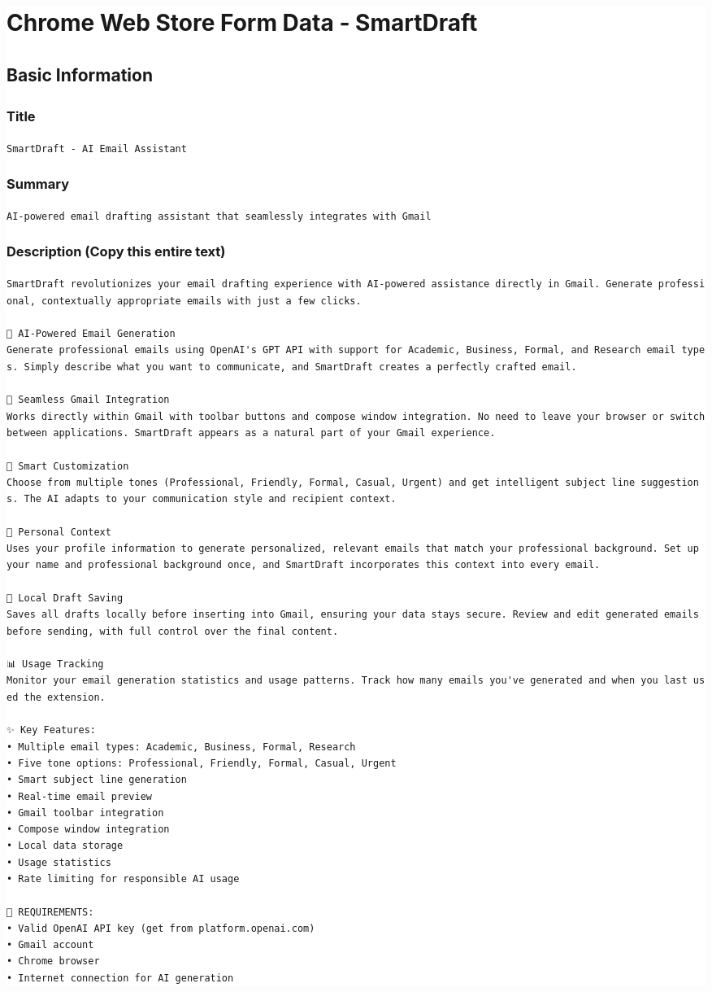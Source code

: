 # Chrome Web Store Form Data - SmartDraft

## Basic Information

### Title
```
SmartDraft - AI Email Assistant
```

### Summary
```
AI-powered email drafting assistant that seamlessly integrates with Gmail
```

### Description (Copy this entire text)
```
SmartDraft revolutionizes your email drafting experience with AI-powered assistance directly in Gmail. Generate professional, contextually appropriate emails with just a few clicks.

🤖 AI-Powered Email Generation
Generate professional emails using OpenAI's GPT API with support for Academic, Business, Formal, and Research email types. Simply describe what you want to communicate, and SmartDraft creates a perfectly crafted email.

📧 Seamless Gmail Integration
Works directly within Gmail with toolbar buttons and compose window integration. No need to leave your browser or switch between applications. SmartDraft appears as a natural part of your Gmail experience.

🎯 Smart Customization
Choose from multiple tones (Professional, Friendly, Formal, Casual, Urgent) and get intelligent subject line suggestions. The AI adapts to your communication style and recipient context.

👤 Personal Context
Uses your profile information to generate personalized, relevant emails that match your professional background. Set up your name and professional background once, and SmartDraft incorporates this context into every email.

💾 Local Draft Saving
Saves all drafts locally before inserting into Gmail, ensuring your data stays secure. Review and edit generated emails before sending, with full control over the final content.

📊 Usage Tracking
Monitor your email generation statistics and usage patterns. Track how many emails you've generated and when you last used the extension.

✨ Key Features:
• Multiple email types: Academic, Business, Formal, Research
• Five tone options: Professional, Friendly, Formal, Casual, Urgent
• Smart subject line generation
• Real-time email preview
• Gmail toolbar integration
• Compose window integration
• Local data storage
• Usage statistics
• Rate limiting for responsible AI usage

🔧 REQUIREMENTS:
• Valid OpenAI API key (get from platform.openai.com)
• Gmail account
• Chrome browser
• Internet connection for AI generation
```